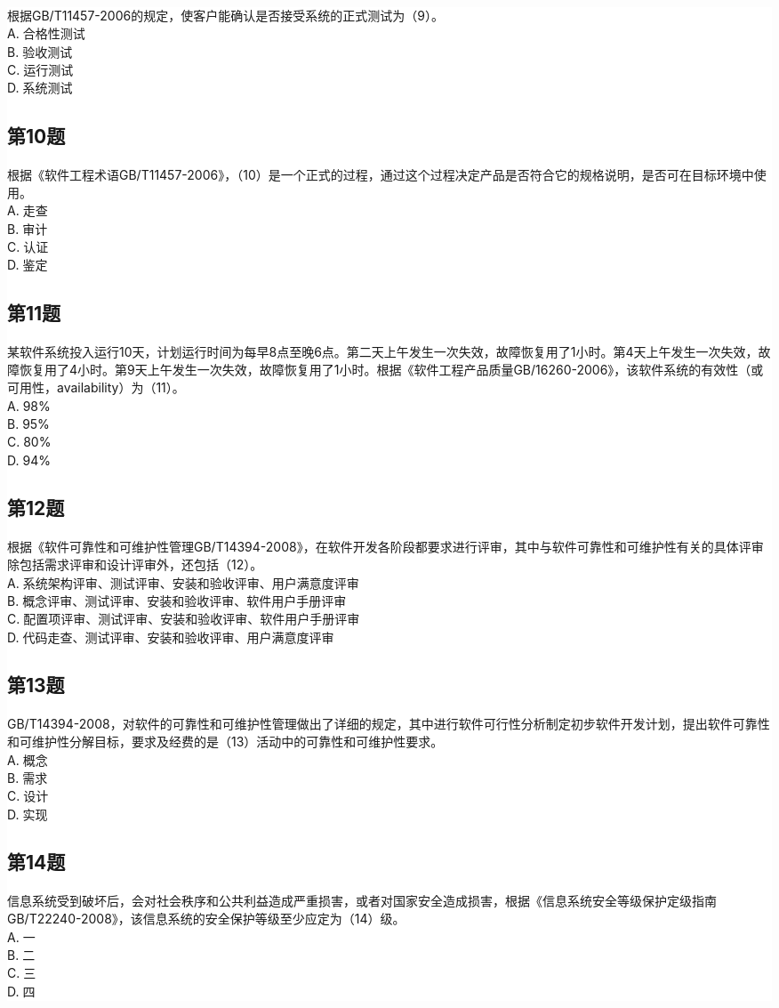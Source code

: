 根据GB/T11457-2006的规定，使客户能确认是否接受系统的正式测试为（9）。  
A. 合格性测试  
B. 验收测试  
C. 运行测试  
D. 系统测试  


## 第10题 ##

根据《软件工程术语GB/T11457-2006》，（10）是一个正式的过程，通过这个过程决定产品是否符合它的规格说明，是否可在目标环境中使用。  
A. 走查  
B. 审计  
C. 认证  
D. 鉴定  


## 第11题 ##

某软件系统投入运行10天，计划运行时间为每早8点至晚6点。第二天上午发生一次失效，故障恢复用了1小时。第4天上午发生一次失效，故障恢复用了4小时。第9天上午发生一次失效，故障恢复用了1小时。根据《软件工程产品质量GB/16260-2006》，该软件系统的有效性（或可用性，availability）为（11）。  
A. 98%  
B. 95%  
C. 80%  
D. 94%  


## 第12题 ##

根据《软件可靠性和可维护性管理GB/T14394-2008》，在软件开发各阶段都要求进行评审，其中与软件可靠性和可维护性有关的具体评审除包括需求评审和设计评审外，还包括（12）。  
A. 系统架构评审、测试评审、安装和验收评审、用户满意度评审  
B. 概念评审、测试评审、安装和验收评审、软件用户手册评审  
C. 配置项评审、测试评审、安装和验收评审、软件用户手册评审  
D. 代码走查、测试评审、安装和验收评审、用户满意度评审  


## 第13题 ##

GB/T14394-2008，对软件的可靠性和可维护性管理做出了详细的规定，其中进行软件可行性分析制定初步软件开发计划，提出软件可靠性和可维护性分解目标，要求及经费的是（13）活动中的可靠性和可维护性要求。  
A. 概念  
B. 需求  
C. 设计  
D. 实现  


## 第14题 ##

信息系统受到破坏后，会对社会秩序和公共利益造成严重损害，或者对国家安全造成损害，根据《信息系统安全等级保护定级指南GB/T22240-2008》，该信息系统的安全保护等级至少应定为（14）级。  
A. 一  
B. 二  
C. 三  
D. 四  
